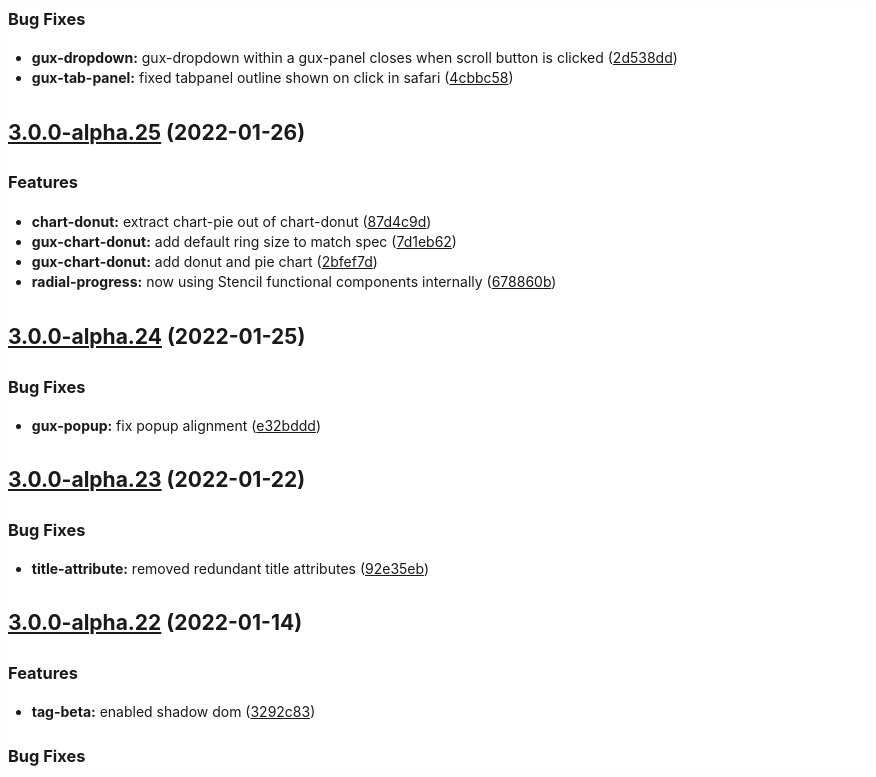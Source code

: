 
### Bug Fixes

* **gux-dropdown:** gux-dropdown within a gux-panel closes when scroll button is clicked ([2d538dd](https://inindca///commit/2d538dd1ae56c9757691f6e010830238740accef))
* **gux-tab-panel:** fixed tabpanel outline shown on click in safari ([4cbbc58](https://inindca///commit/4cbbc586438f3265d005818a247e217fb36d5e59))

## [3.0.0-alpha.25](https://inindca///compare/v3.0.0-alpha.24...v3.0.0-alpha.25) (2022-01-26)


### Features

* **chart-donut:** extract chart-pie out of chart-donut ([87d4c9d](https://inindca///commit/87d4c9d19d314e2e6f6a046964f769601bec9358))
* **gux-chart-donut:** add default ring size to match spec ([7d1eb62](https://inindca///commit/7d1eb6248792b754146cd593dfa904a59c510bd6))
* **gux-chart-donut:** add donut and pie chart ([2bfef7d](https://inindca///commit/2bfef7de448ac68140fe0e89c444163943b53f48))
* **radial-progress:** now using Stencil functional components internally ([678860b](https://inindca///commit/678860b8a3ebd9064cf464c7fd849fcd545c28f8))

## [3.0.0-alpha.24](https://inindca///compare/v3.0.0-alpha.23...v3.0.0-alpha.24) (2022-01-25)


### Bug Fixes

* **gux-popup:** fix popup alignment ([e32bddd](https://inindca///commit/e32bddd59984c2901f38a4fe75826616b09d1324))

## [3.0.0-alpha.23](https://inindca///compare/v3.0.0-alpha.22...v3.0.0-alpha.23) (2022-01-22)


### Bug Fixes

* **title-attribute:** removed redundant title attributes ([92e35eb](https://inindca///commit/92e35eba1ec2d8dcdd57f689ff6920ac21390a1e))

## [3.0.0-alpha.22](https://inindca///compare/v3.0.0-alpha.21...v3.0.0-alpha.22) (2022-01-14)


### Features

* **tag-beta:** enabled shadow dom ([3292c83](https://inindca///commit/3292c83804bad03609eba25b20e6f6ded59f03ff))


### Bug Fixes
